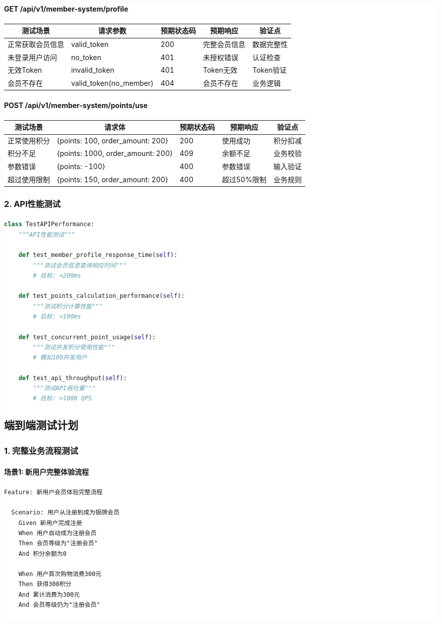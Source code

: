 #### GET /api/v1/member-system/profile
| 测试场景 | 请求参数 | 预期状态码 | 预期响应 | 验证点 |
|----------|----------|------------|----------|--------|
| 正常获取会员信息 | valid_token | 200 | 完整会员信息 | 数据完整性 |
| 未登录用户访问 | no_token | 401 | 未授权错误 | 认证检查 |
| 无效Token | invalid_token | 401 | Token无效 | Token验证 |
| 会员不存在 | valid_token(no_member) | 404 | 会员不存在 | 业务逻辑 |

#### POST /api/v1/member-system/points/use
| 测试场景 | 请求体 | 预期状态码 | 预期响应 | 验证点 |
|----------|--------|------------|----------|--------|
| 正常使用积分 | {points: 100, order_amount: 200} | 200 | 使用成功 | 积分扣减 |
| 积分不足 | {points: 1000, order_amount: 200} | 409 | 余额不足 | 业务校验 |
| 参数错误 | {points: -100} | 400 | 参数错误 | 输入验证 |
| 超过使用限制 | {points: 150, order_amount: 200} | 400 | 超过50%限制 | 业务规则 |

### 2. API性能测试
```python
class TestAPIPerformance:
    """API性能测试"""
    
    def test_member_profile_response_time(self):
        """测试会员信息查询响应时间"""
        # 目标: <200ms
        
    def test_points_calculation_performance(self):
        """测试积分计算性能"""
        # 目标: <100ms
        
    def test_concurrent_point_usage(self):
        """测试并发积分使用性能"""
        # 模拟100并发用户
        
    def test_api_throughput(self):
        """测试API吞吐量"""
        # 目标: >1000 QPS
```

## 端到端测试计划

### 1. 完整业务流程测试

#### 场景1: 新用户完整体验流程
```gherkin
Feature: 新用户会员体验完整流程

  Scenario: 用户从注册到成为银牌会员
    Given 新用户完成注册
    When 用户自动成为注册会员
    Then 会员等级为"注册会员"
    And 积分余额为0
    
    When 用户首次购物消费300元
    Then 获得300积分
    And 累计消费为300元
    And 会员等级仍为"注册会员"
    
```